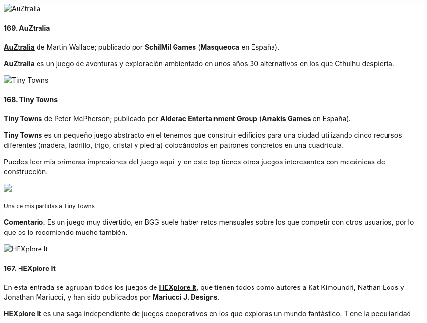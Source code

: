 
<div class="row">
    <div class="col-md-3">
        <img width="500" height="500"
            src="https://cf.geekdo-images.com/ejsIlS4INZ23Zyd1oQd5GA__imagepage/img/DR5B5rVQDKDaQSN8cGiDeqkXxbM=/fit-in/900x600/filters:no_upscale():strip_icc()/pic4144485.jpg"
        class="img-thumbnail" alt="AuZtralia">
    </div>
    <div class="col-md-9">
         <h4>169. AuZtralia</h4>
         <p><strong><a href="https://boardgamegeek.com/boardgame/231581/auztralia">AuZtralia</a></strong>
         de Martin Wallace; publicado por <strong>SchilMil Games</strong>
    (<strong>Masqueoca</strong> en España).</p>
         <p><strong>AuZtralia</strong> es un juego de aventuras y exploración
    ambientado en unos años 30 alternativos en los que Cthulhu despierta.</p>
     </div>
</div>

<div class="row">
    <div class="col-md-3">
        <img width="500" height="500"
            src="https://cf.geekdo-images.com/aE1EoOzr530gQin8bj8QDA__imagepage/img/m9dEp_Ze7eUFxXMdlpjHFMuml5E=/fit-in/900x600/filters:no_upscale():strip_icc()/pic4460401.jpg"
        class="img-thumbnail" alt="Tiny Towns">
    </div>
    <div class="col-md-9">
         <h4>168. <a href="https://zacatrus.es/tiny-towns.html#u97">Tiny Towns</a></h4>
         <p><strong><a href="https://boardgamegeek.com/boardgame/265736/tiny-towns">Tiny Towns</a></strong>
         de Peter McPherson; publicado por <strong>Alderac Entertainment
    Group</strong> (<strong>Arrakis Games</strong> en España).</p>
         <p><strong>Tiny Towns</strong> es un pequeño juego abstracto en el
    tenemos que construir edificios para una ciudad utilizando cinco recursos
    diferentes (madera, ladrillo, trigo, cristal y piedra) colocándolos en
    patrones concretos en una cuadrícula.</p>
    <p>Puedes leer mis primeras impresiones del juego <a
    href="{{site.baseurl}}/2020/11/28/primeras-impresiones-tiny-towns/">aquí</a>,
    y en <a
    href="{{site.baseurl}}/2020/12/02/listas-5-juegos-de-construir-cosas/">este
    top</a> tienes otros juegos interesantes con mecánicas de construcción.</p>
         <img src="https://live.staticflickr.com/65535/50656998897_4bb4f9da40_c.jpg">
         <p><small>Una de mis partidas a Tiny Towns</small></p>
         <p><strong>Comentario.</strong> Es un juego muy divertido, en BGG
    suele haber retos mensuales sobre los que competir con otros usuarios, por
    lo que os lo recomiendo mucho también.</p>
     </div>
</div>

<div class="row">
    <div class="col-md-3">
        <img width="500" height="500"
            src="https://cf.geekdo-images.com/a-Ucwfbps5nwPxxJr-2eMw__imagepage/img/zewhKv-YuXkrrySGjQd2pOLtSrQ=/fit-in/900x600/filters:no_upscale():strip_icc()/pic5926650.jpg"
        class="img-thumbnail" alt="HEXplore It">
    </div>
    <div class="col-md-9">
         <h4>167. HEXplore It</h4>
         <p>En esta entrada se agrupan todos los juegos de <strong><a
    href="https://boardgamegeek.com/boardgamefamily/57188/game-hexplore-it">HEXplore
    It</a></strong>, que tienen todos como autores a Kat Kimoundri, Nathan Loos
    y Jonathan Mariucci, y han sido publicados por <strong>Mariucci J. Designs</strong>.</p>
         <p><strong>HEXplore It</strong> es una saga independiente de juegos
    cooperativos en los que exploras un mundo fantástico. Tiene la peculiaridad